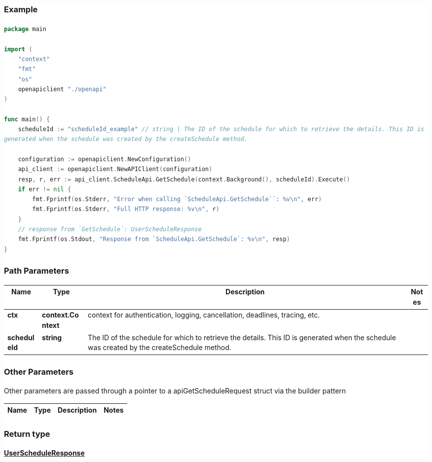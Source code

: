 



### Example

```go
package main

import (
    "context"
    "fmt"
    "os"
    openapiclient "./openapi"
)

func main() {
    scheduleId := "scheduleId_example" // string | The ID of the schedule for which to retrieve the details. This ID is generated when the schedule was created by the createSchedule method.

    configuration := openapiclient.NewConfiguration()
    api_client := openapiclient.NewAPIClient(configuration)
    resp, r, err := api_client.ScheduleApi.GetSchedule(context.Background(), scheduleId).Execute()
    if err != nil {
        fmt.Fprintf(os.Stderr, "Error when calling `ScheduleApi.GetSchedule``: %v\n", err)
        fmt.Fprintf(os.Stderr, "Full HTTP response: %v\n", r)
    }
    // response from `GetSchedule`: UserScheduleResponse
    fmt.Fprintf(os.Stdout, "Response from `ScheduleApi.GetSchedule`: %v\n", resp)
}
```

### Path Parameters


Name | Type | Description  | Notes
------------- | ------------- | ------------- | -------------
**ctx** | **context.Context** | context for authentication, logging, cancellation, deadlines, tracing, etc.
**scheduleId** | **string** | The ID of the schedule for which to retrieve the details. This ID is generated when the schedule was created by the createSchedule method. | 

### Other Parameters

Other parameters are passed through a pointer to a apiGetScheduleRequest struct via the builder pattern


Name | Type | Description  | Notes
------------- | ------------- | ------------- | -------------


### Return type

[**UserScheduleResponse**](UserScheduleResponse.md)
